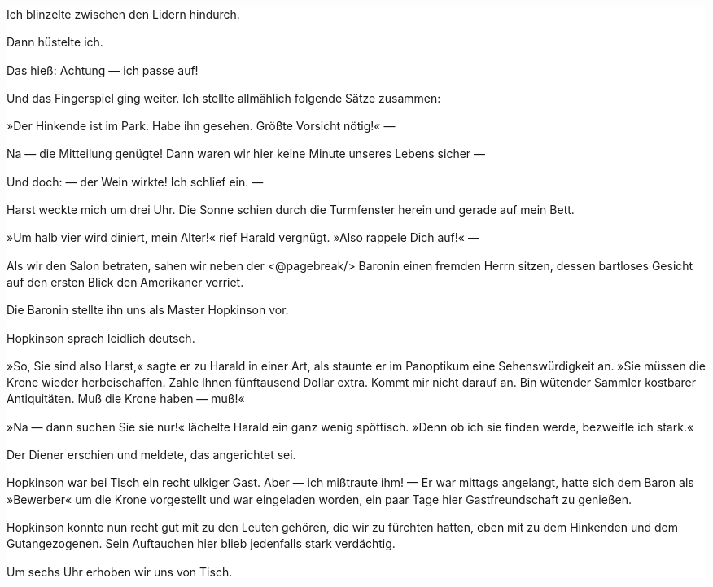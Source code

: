 Ich blinzelte zwischen den Lidern hindurch.

Dann hüstelte ich.

Das hieß: Achtung — ich passe auf!

Und das Fingerspiel ging weiter. Ich stellte allmählich
folgende Sätze zusammen:

»Der Hinkende ist im Park. Habe ihn gesehen.
Größte Vorsicht nötig!« —

Na — die Mitteilung genügte! Dann waren wir
hier keine Minute unseres Lebens sicher —

Und doch: — der Wein wirkte! Ich schlief ein. —

Harst weckte mich um drei Uhr. Die Sonne schien
durch die Turmfenster herein und gerade auf mein Bett.

»Um halb vier wird diniert, mein Alter!« rief Harald
vergnügt. »Also rappele Dich auf!« —

Als wir den Salon betraten, sahen wir neben der
<@pagebreak/>
Baronin einen fremden Herrn sitzen, dessen bartloses Gesicht
auf den ersten Blick den Amerikaner verriet.

Die Baronin stellte ihn uns als Master Hopkinson
vor.

Hopkinson sprach leidlich deutsch.

»So, Sie sind also Harst,« sagte er zu Harald in
einer Art, als staunte er im Panoptikum eine Sehenswürdigkeit
an. »Sie müssen die Krone wieder herbeischaffen.
Zahle Ihnen fünftausend Dollar extra. Kommt
mir nicht darauf an. Bin wütender Sammler kostbarer
Antiquitäten. Muß die Krone haben — muß!«

»Na — dann suchen Sie sie nur!« lächelte Harald
ein ganz wenig spöttisch. »Denn ob ich sie finden werde,
bezweifle ich stark.«

Der Diener erschien und meldete, das angerichtet sei.

Hopkinson war bei Tisch ein recht ulkiger Gast.
Aber — ich mißtraute ihm! — Er war mittags angelangt,
hatte sich dem Baron als »Bewerber« um die
Krone vorgestellt und war eingeladen worden, ein paar
Tage hier Gastfreundschaft zu genießen.

Hopkinson konnte nun recht gut mit zu den Leuten
gehören, die wir zu fürchten hatten, eben mit zu dem
Hinkenden und dem Gutangezogenen. Sein Auftauchen
hier blieb jedenfalls stark verdächtig.

Um sechs Uhr erhoben wir uns von Tisch.
